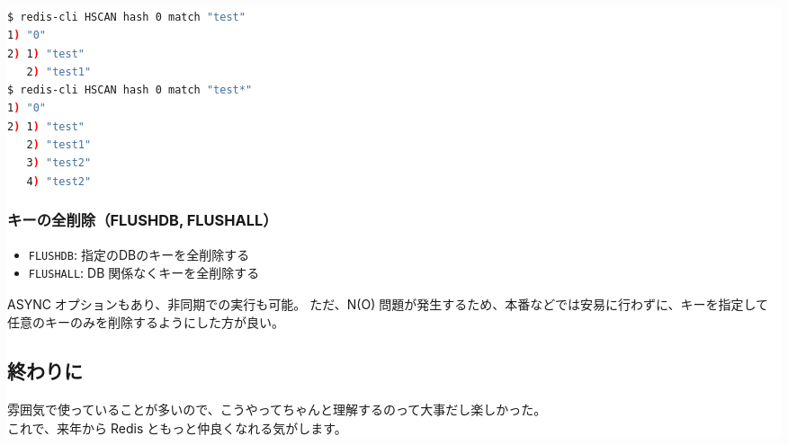 ```sh
$ redis-cli HSCAN hash 0 match "test"
1) "0"
2) 1) "test"
   2) "test1"
$ redis-cli HSCAN hash 0 match "test*"
1) "0"
2) 1) "test"
   2) "test1"
   3) "test2"
   4) "test2"
```

### キーの全削除（FLUSHDB, FLUSHALL）
- `FLUSHDB`: 指定のDBのキーを全削除する
- `FLUSHALL`: DB 関係なくキーを全削除する

ASYNC オプションもあり、非同期での実行も可能。
ただ、N(O) 問題が発生するため、本番などでは安易に行わずに、キーを指定して任意のキーのみを削除するようにした方が良い。

## 終わりに
雰囲気で使っていることが多いので、こうやってちゃんと理解するのって大事だし楽しかった。  
これで、来年から Redis ともっと仲良くなれる気がします。

